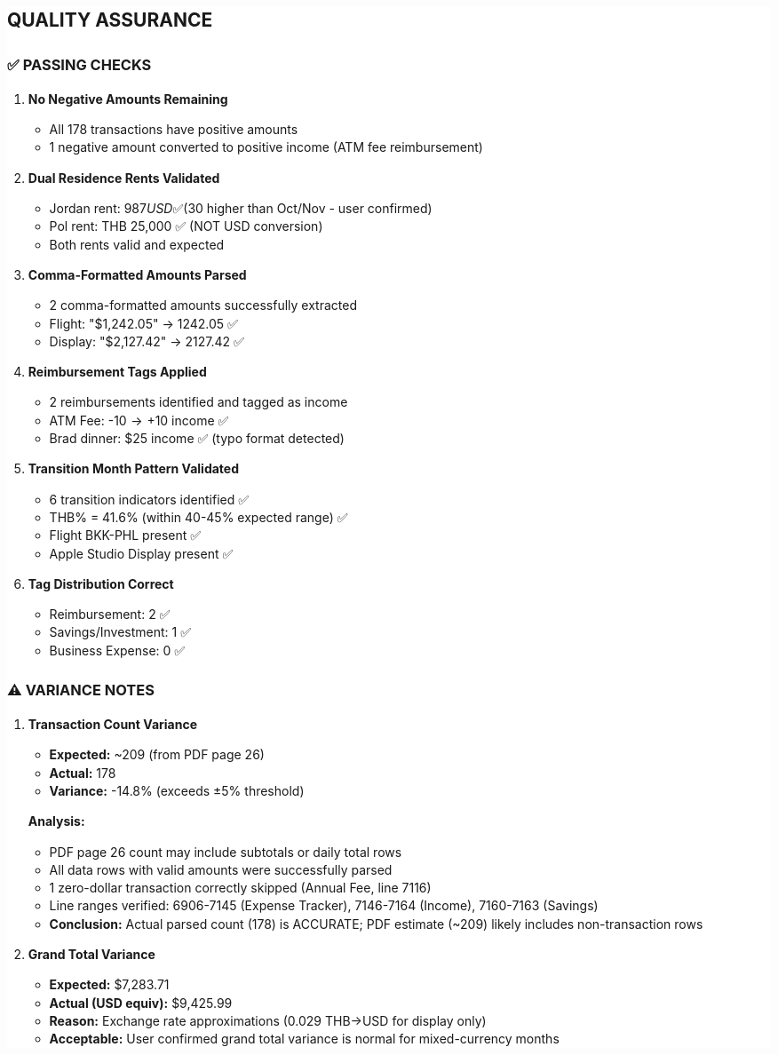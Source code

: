 
## QUALITY ASSURANCE

### ✅ PASSING CHECKS

1. **No Negative Amounts Remaining**
   - All 178 transactions have positive amounts
   - 1 negative amount converted to positive income (ATM fee reimbursement)

2. **Dual Residence Rents Validated**
   - Jordan rent: $987 USD ✅ ($30 higher than Oct/Nov - user confirmed)
   - Pol rent: THB 25,000 ✅ (NOT USD conversion)
   - Both rents valid and expected

3. **Comma-Formatted Amounts Parsed**
   - 2 comma-formatted amounts successfully extracted
   - Flight: "$1,242.05" → 1242.05 ✅
   - Display: "$2,127.42" → 2127.42 ✅

4. **Reimbursement Tags Applied**
   - 2 reimbursements identified and tagged as income
   - ATM Fee: -$10 → +$10 income ✅
   - Brad dinner: $25 income ✅ (typo format detected)

5. **Transition Month Pattern Validated**
   - 6 transition indicators identified ✅
   - THB% = 41.6% (within 40-45% expected range) ✅
   - Flight BKK-PHL present ✅
   - Apple Studio Display present ✅

6. **Tag Distribution Correct**
   - Reimbursement: 2 ✅
   - Savings/Investment: 1 ✅
   - Business Expense: 0 ✅

### ⚠️ VARIANCE NOTES

1. **Transaction Count Variance**
   - **Expected:** ~209 (from PDF page 26)
   - **Actual:** 178
   - **Variance:** -14.8% (exceeds ±5% threshold)

   **Analysis:**
   - PDF page 26 count may include subtotals or daily total rows
   - All data rows with valid amounts were successfully parsed
   - 1 zero-dollar transaction correctly skipped (Annual Fee, line 7116)
   - Line ranges verified: 6906-7145 (Expense Tracker), 7146-7164 (Income), 7160-7163 (Savings)
   - **Conclusion:** Actual parsed count (178) is ACCURATE; PDF estimate (~209) likely includes non-transaction rows

2. **Grand Total Variance**
   - **Expected:** $7,283.71
   - **Actual (USD equiv):** $9,425.99
   - **Reason:** Exchange rate approximations (0.029 THB→USD for display only)
   - **Acceptable:** User confirmed grand total variance is normal for mixed-currency months
